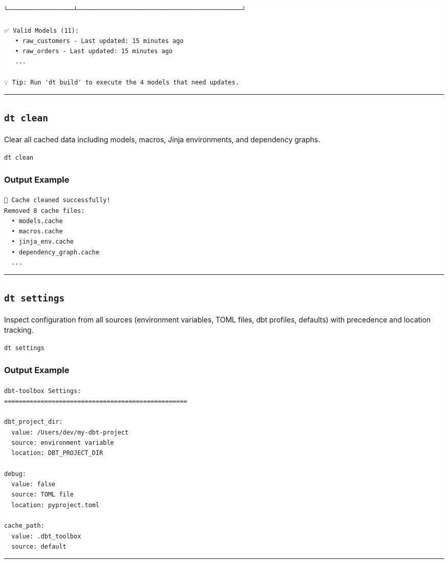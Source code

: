```
└──────────────────┴─────────────────────────────────────────────┘

✅ Valid Models (11):
   • raw_customers - Last updated: 15 minutes ago
   • raw_orders - Last updated: 15 minutes ago
   ...

💡 Tip: Run 'dt build' to execute the 4 models that need updates.
```

---

## `dt clean`

Clear all cached data including models, macros, Jinja environments, and dependency graphs.

```bash
dt clean
```

### Output Example

```
🧹 Cache cleaned successfully!
Removed 8 cache files:
  • models.cache
  • macros.cache  
  • jinja_env.cache
  • dependency_graph.cache
  ...
```

---

## `dt settings`

Inspect configuration from all sources (environment variables, TOML files, dbt profiles, defaults) with precedence and location tracking.

```bash
dt settings
```

### Output Example

```
dbt-toolbox Settings:
==================================================

dbt_project_dir:
  value: /Users/dev/my-dbt-project
  source: environment variable
  location: DBT_PROJECT_DIR

debug:
  value: false
  source: TOML file  
  location: pyproject.toml

cache_path:
  value: .dbt_toolbox
  source: default
```

---